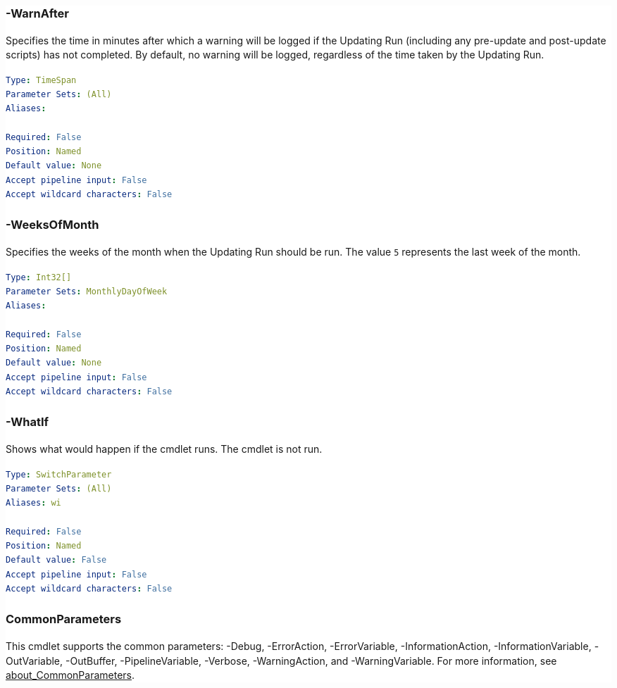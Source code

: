 ### -WarnAfter
Specifies the time in minutes after which a warning will be logged if the Updating Run (including any pre-update and post-update scripts) has not completed.
By default, no warning will be logged, regardless of the time taken by the Updating Run.

```yaml
Type: TimeSpan
Parameter Sets: (All)
Aliases: 

Required: False
Position: Named
Default value: None
Accept pipeline input: False
Accept wildcard characters: False
```

### -WeeksOfMonth
Specifies the weeks of the month when the Updating Run should be run.
The value `5` represents the last week of the month.

```yaml
Type: Int32[]
Parameter Sets: MonthlyDayOfWeek
Aliases: 

Required: False
Position: Named
Default value: None
Accept pipeline input: False
Accept wildcard characters: False
```

### -WhatIf
Shows what would happen if the cmdlet runs.
The cmdlet is not run.

```yaml
Type: SwitchParameter
Parameter Sets: (All)
Aliases: wi

Required: False
Position: Named
Default value: False
Accept pipeline input: False
Accept wildcard characters: False
```

### CommonParameters
This cmdlet supports the common parameters: -Debug, -ErrorAction, -ErrorVariable, -InformationAction, -InformationVariable, -OutVariable, -OutBuffer, -PipelineVariable, -Verbose, -WarningAction, and -WarningVariable. For more information, see [about_CommonParameters](https://go.microsoft.com/fwlink/?LinkID=113216).
